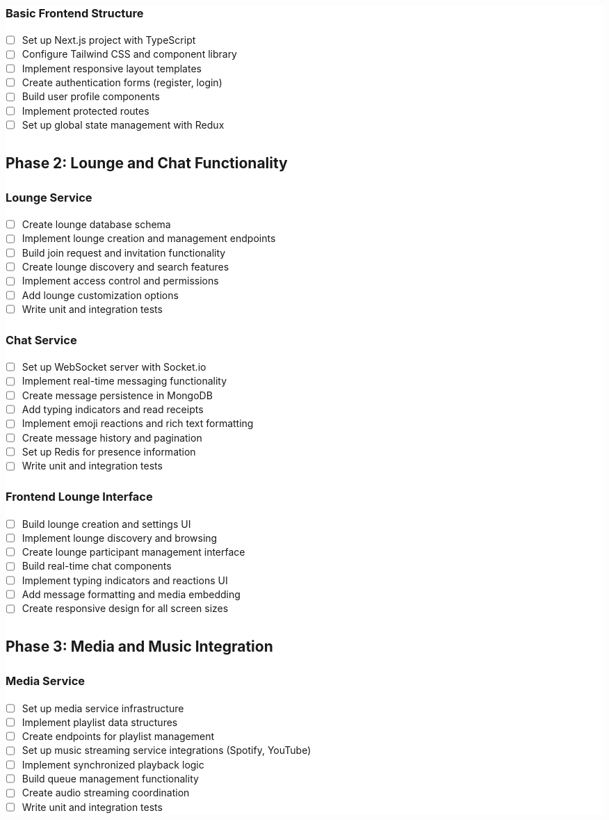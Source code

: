 ### Basic Frontend Structure

- [ ] Set up Next.js project with TypeScript
- [ ] Configure Tailwind CSS and component library
- [ ] Implement responsive layout templates
- [ ] Create authentication forms (register, login)
- [ ] Build user profile components
- [ ] Implement protected routes
- [ ] Set up global state management with Redux

## Phase 2: Lounge and Chat Functionality

### Lounge Service

- [ ] Create lounge database schema
- [ ] Implement lounge creation and management endpoints
- [ ] Build join request and invitation functionality
- [ ] Create lounge discovery and search features
- [ ] Implement access control and permissions
- [ ] Add lounge customization options
- [ ] Write unit and integration tests

### Chat Service

- [ ] Set up WebSocket server with Socket.io
- [ ] Implement real-time messaging functionality
- [ ] Create message persistence in MongoDB
- [ ] Add typing indicators and read receipts
- [ ] Implement emoji reactions and rich text formatting
- [ ] Create message history and pagination
- [ ] Set up Redis for presence information
- [ ] Write unit and integration tests

### Frontend Lounge Interface

- [ ] Build lounge creation and settings UI
- [ ] Implement lounge discovery and browsing
- [ ] Create lounge participant management interface
- [ ] Build real-time chat components
- [ ] Implement typing indicators and reactions UI
- [ ] Add message formatting and media embedding
- [ ] Create responsive design for all screen sizes

## Phase 3: Media and Music Integration

### Media Service

- [ ] Set up media service infrastructure
- [ ] Implement playlist data structures
- [ ] Create endpoints for playlist management
- [ ] Set up music streaming service integrations (Spotify, YouTube)
- [ ] Implement synchronized playback logic
- [ ] Build queue management functionality
- [ ] Create audio streaming coordination
- [ ] Write unit and integration tests
